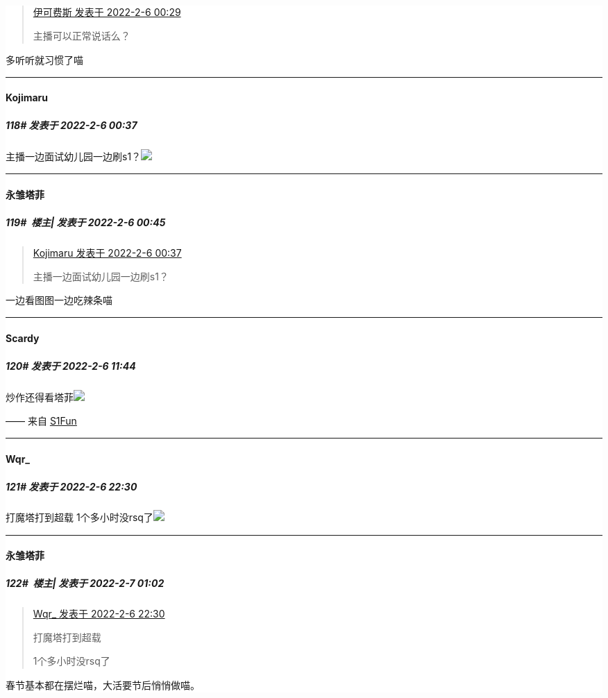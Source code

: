<blockquote><a href="httphttps://bbs.saraba1st.com/2b/forum.php?mod=redirect&amp;goto=findpost&amp;pid=54562933&amp;ptid=2041927" target="_blank">伊可费斯 发表于 2022-2-6 00:29</a>

主播可以正常说话么？</blockquote>
多听听就习惯了喵

*****

####  Kojimaru  
##### 118#       发表于 2022-2-6 00:37

主播一边面试幼儿园一边刷s1？<img src="https://static.saraba1st.com/image/smiley/face2017/024.png" referrerpolicy="no-referrer">

*****

####  永雏塔菲  
##### 119#         楼主| 发表于 2022-2-6 00:45

<blockquote><a href="httphttps://bbs.saraba1st.com/2b/forum.php?mod=redirect&amp;goto=findpost&amp;pid=54563036&amp;ptid=2041927" target="_blank">Kojimaru 发表于 2022-2-6 00:37</a>

主播一边面试幼儿园一边刷s1？</blockquote>
一边看图图一边吃辣条喵

*****

####  Scardy  
##### 120#       发表于 2022-2-6 11:44

炒作还得看塔菲<img src="https://static.saraba1st.com/image/smiley/face2017/033.png" referrerpolicy="no-referrer">

—— 来自 [S1Fun](https://s1fun.koalcat.com)


*****

####  Wqr_  
##### 121#       发表于 2022-2-6 22:30

打魔塔打到超载
1个多小时没rsq了<img src="https://static.saraba1st.com/image/smiley/face2017/091.png" referrerpolicy="no-referrer">

*****

####  永雏塔菲  
##### 122#         楼主| 发表于 2022-2-7 01:02

<blockquote><a href="httphttps://bbs.saraba1st.com/2b/forum.php?mod=redirect&amp;goto=findpost&amp;pid=54572408&amp;ptid=2041927" target="_blank">Wqr_ 发表于 2022-2-6 22:30</a>

打魔塔打到超载

1个多小时没rsq了</blockquote>
春节基本都在摆烂喵，大活要节后悄悄做喵。

